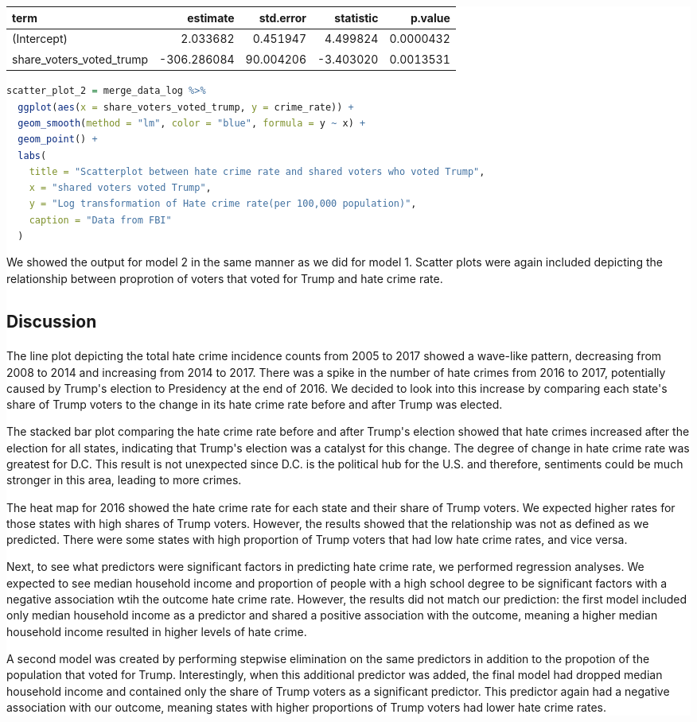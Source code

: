 | term                        |     estimate|  std.error|  statistic|    p.value|
|:----------------------------|------------:|----------:|----------:|----------:|
| (Intercept)                 |     2.033682|   0.451947|   4.499824|  0.0000432|
| share\_voters\_voted\_trump |  -306.286084|  90.004206|  -3.403020|  0.0013531|

``` r
scatter_plot_2 = merge_data_log %>%
  ggplot(aes(x = share_voters_voted_trump, y = crime_rate)) +
  geom_smooth(method = "lm", color = "blue", formula = y ~ x) +
  geom_point() +
  labs(
    title = "Scatterplot between hate crime rate and shared voters who voted Trump",
    x = "shared voters voted Trump",
    y = "Log transformation of Hate crime rate(per 100,000 population)",
    caption = "Data from FBI"
  ) 
```

We showed the output for model 2 in the same manner as we did for model 1. Scatter plots were again included depicting the relationship between proprotion of voters that voted for Trump and hate crime rate.

Discussion
----------

The line plot depicting the total hate crime incidence counts from 2005 to 2017 showed a wave-like pattern, decreasing from 2008 to 2014 and increasing from 2014 to 2017. There was a spike in the number of hate crimes from 2016 to 2017, potentially caused by Trump's election to Presidency at the end of 2016. We decided to look into this increase by comparing each state's share of Trump voters to the change in its hate crime rate before and after Trump was elected.

The stacked bar plot comparing the hate crime rate before and after Trump's election showed that hate crimes increased after the election for all states, indicating that Trump's election was a catalyst for this change. The degree of change in hate crime rate was greatest for D.C. This result is not unexpected since D.C. is the political hub for the U.S. and therefore, sentiments could be much stronger in this area, leading to more crimes.

The heat map for 2016 showed the hate crime rate for each state and their share of Trump voters. We expected higher rates for those states with high shares of Trump voters. However, the results showed that the relationship was not as defined as we predicted. There were some states with high proportion of Trump voters that had low hate crime rates, and vice versa.

Next, to see what predictors were significant factors in predicting hate crime rate, we performed regression analyses. We expected to see median household income and proportion of people with a high school degree to be significant factors with a negative association wtih the outcome hate crime rate. However, the results did not match our prediction: the first model included only median household income as a predictor and shared a positive association with the outcome, meaning a higher median household income resulted in higher levels of hate crime.

A second model was created by performing stepwise elimination on the same predictors in addition to the propotion of the population that voted for Trump. Interestingly, when this additional predictor was added, the final model had dropped median household income and contained only the share of Trump voters as a significant predictor. This predictor again had a negative association with our outcome, meaning states with higher proportions of Trump voters had lower hate crime rates.

